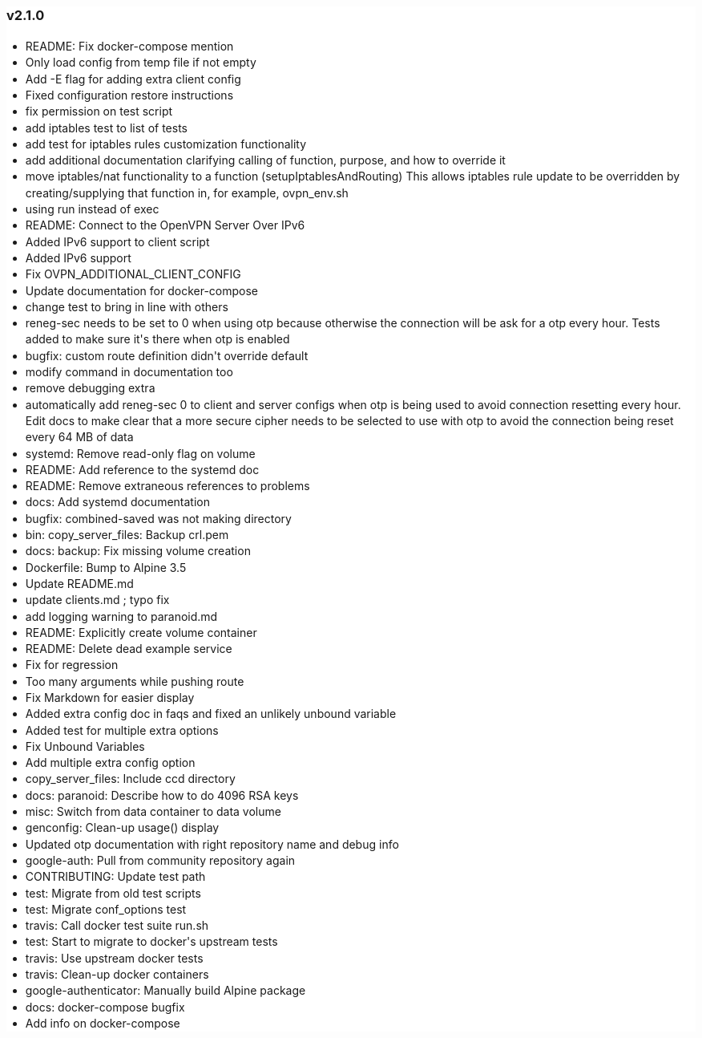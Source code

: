 
### v2.1.0

* README: Fix docker-compose mention
* Only load config from temp file if not empty
* Add -E flag for adding extra client config
* Fixed configuration restore instructions
* fix permission on test script
* add iptables test to list of tests
* add test for iptables rules customization functionality
* add additional documentation clarifying calling of function, purpose, and how to override it
* move iptables/nat functionality to a function (setupIptablesAndRouting) This allows iptables rule update to be overridden by creating/supplying that function in, for example, ovpn_env.sh
* using run instead of exec
* README: Connect to the OpenVPN Server Over IPv6
* Added IPv6 support to client script
* Added IPv6 support
* Fix  OVPN_ADDITIONAL_CLIENT_CONFIG
* Update documentation for docker-compose
* change test to bring in line with others
* reneg-sec needs to be set to 0 when using otp because otherwise the connection will be ask for a otp every hour. Tests added to make sure it's there when otp is enabled
* bugfix: custom route definition didn't override default
* modify command in documentation too
* remove debugging extra
* automatically add reneg-sec 0 to client and server configs when otp is being used to avoid connection resetting every hour.  Edit docs to make clear that a more secure cipher needs to be selected to use with otp to avoid the connection being reset every 64 MB of data
* systemd: Remove read-only flag on volume
* README: Add reference to the systemd doc
* README: Remove extraneous references to problems
* docs: Add systemd documentation
* bugfix: combined-saved was not making directory
* bin: copy_server_files: Backup crl.pem
* docs: backup: Fix missing volume creation
* Dockerfile: Bump to Alpine 3.5
* Update README.md
* update clients.md ; typo fix
* add logging warning to paranoid.md
* README: Explicitly create volume container
* README: Delete dead example service
* Fix for regression
* Too many arguments while pushing route
* Fix Markdown for easier display
* Added extra config doc in faqs and fixed an unlikely unbound variable
* Added test for multiple extra options
* Fix Unbound Variables
* Add multiple extra config option
* copy_server_files: Include ccd directory
* docs: paranoid: Describe how to do 4096 RSA keys
* misc: Switch from data container to data volume
* genconfig: Clean-up usage() display
* Updated otp documentation with right repository name and debug info
* google-auth: Pull from community repository again
* CONTRIBUTING: Update test path
* test: Migrate from old test scripts
* test: Migrate conf_options test
* travis: Call docker test suite run.sh
* test: Start to migrate to docker's upstream tests
* travis: Use upstream docker tests
* travis: Clean-up docker containers
* google-authenticator: Manually build Alpine package
* docs: docker-compose bugfix
* Add info on docker-compose